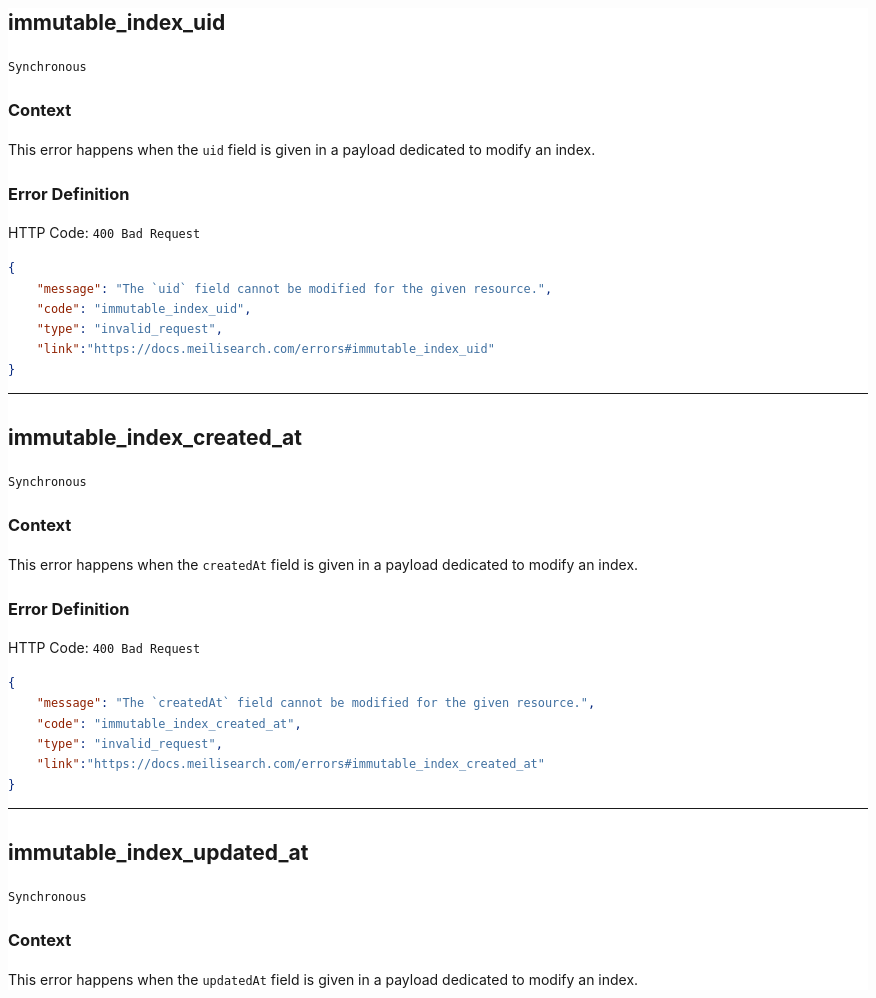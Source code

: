 
## immutable_index_uid

`Synchronous`

### Context

This error happens when the `uid` field is given in a payload dedicated to modify an index.

### Error Definition

HTTP Code: `400 Bad Request`

```json
{
    "message": "The `uid` field cannot be modified for the given resource.",
    "code": "immutable_index_uid",
    "type": "invalid_request",
    "link":"https://docs.meilisearch.com/errors#immutable_index_uid"
}
```

---

## immutable_index_created_at

`Synchronous`

### Context

This error happens when the `createdAt` field is given in a payload dedicated to modify an index.

### Error Definition

HTTP Code: `400 Bad Request`

```json
{
    "message": "The `createdAt` field cannot be modified for the given resource.",
    "code": "immutable_index_created_at",
    "type": "invalid_request",
    "link":"https://docs.meilisearch.com/errors#immutable_index_created_at"
}
```

---

## immutable_index_updated_at

`Synchronous`

### Context

This error happens when the `updatedAt` field is given in a payload dedicated to modify an index.
